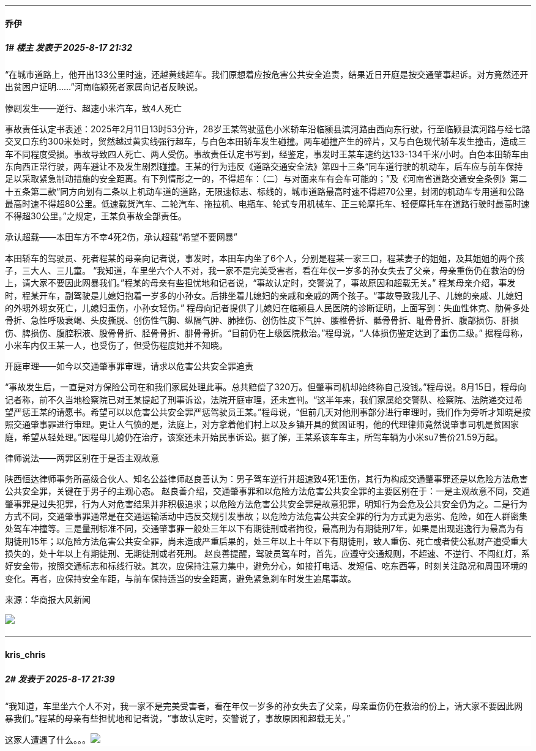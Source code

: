 ﻿
*****

####  乔伊  
##### 1#       楼主       发表于 2025-8-17 21:32

“在城市道路上，他开出133公里时速，还越黄线超车。我们原想着应按危害公共安全追责，结果近日开庭是按交通肇事起诉。对方竟然还开出贫困户证明……”河南临颍死者家属向记者反映说。

惨剧发生——逆行、超速小米汽车，致4人死亡

事故责任认定书表述：2025年2月11日13时53分许，28岁王某驾驶蓝色小米轿车沿临颍县滨河路由西向东行驶，行至临颍县滨河路与经七路交叉口东约300米处时，贸然越过黄实线强行超车，与白色本田轿车发生碰撞。两车碰撞产生的碎片，又与白色现代轿车发生撞击，造成三车不同程度受损。事故导致四人死亡、两人受伤。事故责任认定书写到，经鉴定，事发时王某车速约达133-134千米/小时。白色本田轿车由东向西正常行驶，两车避让不及发生剧烈碰撞。王某的行为违反《道路交通安全法》第四十三条“同车道行驶的机动车，后车应与前车保持足以采取紧急制动措施的安全距离。有下列情形之一的，不得超车：（二）与对面来车有会车可能的；”及《河南省道路交通安全条例》第二十五条第二款“同方向划有二条以上机动车道的道路，无限速标志、标线的，城市道路最高时速不得超70公里，封闭的机动车专用道和公路最高时速不得超80公里。低速载货汽车、二轮汽车、拖拉机、电瓶车、轮式专用机械车、正三轮摩托车、轻便摩托车在道路行驶时最高时速不得超30公里。”之规定，王某负事故全部责任。

承认超载——本田车方不幸4死2伤，承认超载“希望不要网暴”

本田轿车的驾驶员、死者程某的母亲向记者说，事发时，本田车内坐了6个人，分别是程某一家三口，程某妻子的姐姐，及其姐姐的两个孩子，三大人、三儿童。
“我知道，车里坐六个人不对，我一家不是完美受害者，看在年仅一岁多的孙女失去了父亲，母亲重伤仍在救治的份上，请大家不要因此网暴我们。”程某的母亲有些担忧地和记者说，“事故认定时，交警说了，事故原因和超载无关。”
程某母亲介绍，事发时，程某开车，副驾驶是儿媳妇抱着一岁多的小孙女。后排坐着儿媳妇的亲戚和亲戚的两个孩子。“事故导致我儿子、儿媳的亲戚、儿媳妇的外甥外甥女死亡，儿媳妇重伤，小孙女轻伤。”
程母向记者提供了儿媳妇在临颍县人民医院的诊断证明，上面写到：失血性休克、肋骨多处骨折、急性呼吸衰竭、头皮撕脱、创伤性气胸、纵隔气肿、肺挫伤、创伤性皮下气肿、腰椎骨折、骶骨骨折、耻骨骨折、腹部损伤、肝损伤、脾损伤、腹腔积液、股骨骨折、胫骨骨折、腓骨骨折。“目前仍在上级医院救治。”程母说，“人体损伤鉴定达到了重伤二级。”
据程母称，小米车内仅王某一人，也受伤了，但受伤程度她并不知晓。

开庭审理——如今以交通肇事罪审理，请求以危害公共安全罪追责

“事故发生后，一直是对方保险公司在和我们家属处理此事。总共赔偿了320万。但肇事司机却始终称自己没钱。”程母说。8月15日，程母向记者称，前不久当地检察院已对王某提起了刑事诉讼，法院开庭审理，还未宣判。“这半年来，我们家属给交警队、检察院、法院递交过希望严惩王某的请愿书。希望可以以危害公共安全罪严惩驾驶员王某。”程母说，“但前几天对他刑事部分进行审理时，我们作为旁听才知晓是按照交通肇事罪进行审理。更让人气愤的是，法庭上，对方拿着他们村上以及乡镇开具的贫困证明，他的代理律师竟然说肇事司机是贫困家庭，希望从轻处理。”因程母儿媳仍在治疗，该案还未开始民事诉讼。据了解，王某系该车车主，所驾车辆为小米su7售价21.59万起。

律师说法——两罪区别在于是否主观故意

陕西恒达律师事务所高级合伙人、知名公益律师赵良善认为：男子驾车逆行并超速致4死1重伤，其行为构成交通肇事罪还是以危险方法危害公共安全罪，关键在于男子的主观心态。
赵良善介绍，交通肇事罪和以危险方法危害公共安全罪的主要区别在于：一是主观故意不同，交通肇事罪是过失犯罪，行为人对危害结果并非积极追求；以危险方法危害公共安全罪是故意犯罪，明知行为会危及公共安全仍为之。二是行为方式不同，交通肇事罪通常是在交通运输活动中违反交规引发事故；以危险方法危害公共安全罪的行为方式更为恶劣、危险，如在人群密集处驾车冲撞等。三是量刑标准不同，交通肇事罪一般处三年以下有期徒刑或者拘役，最高刑为有期徒刑7年，如果是出现逃逸行为最高为有期徒刑15年；以危险方法危害公共安全罪，尚未造成严重后果的，处三年以上十年以下有期徒刑，致人重伤、死亡或者使公私财产遭受重大损失的，处十年以上有期徒刑、无期徒刑或者死刑。
赵良善提醒，驾驶员驾车时，首先，应遵守交通规则，不超速、不逆行、不闯红灯，系好安全带，按照交通标志和标线行驶。其次，应保持注意力集中，避免分心，如接打电话、发短信、吃东西等，时刻关注路况和周围环境的变化。再者，应保持安全车距，与前车保持适当的安全距离，避免紧急刹车时发生追尾事故。

来源：华商报大风新闻

<img src="https://p.sda1.dev/26/e4be737a4a8d770b6dcc8451070ec5da/image.jpg" referrerpolicy="no-referrer">

*****

####  kris_chris  
##### 2#       发表于 2025-8-17 21:39

“我知道，车里坐六个人不对，我一家不是完美受害者，看在年仅一岁多的孙女失去了父亲，母亲重伤仍在救治的份上，请大家不要因此网暴我们。”程某的母亲有些担忧地和记者说，“事故认定时，交警说了，事故原因和超载无关。”

这家人遭遇了什么。。。<img src="https://static.stage1st.com/image/smiley/face2017/008.png" referrerpolicy="no-referrer">
